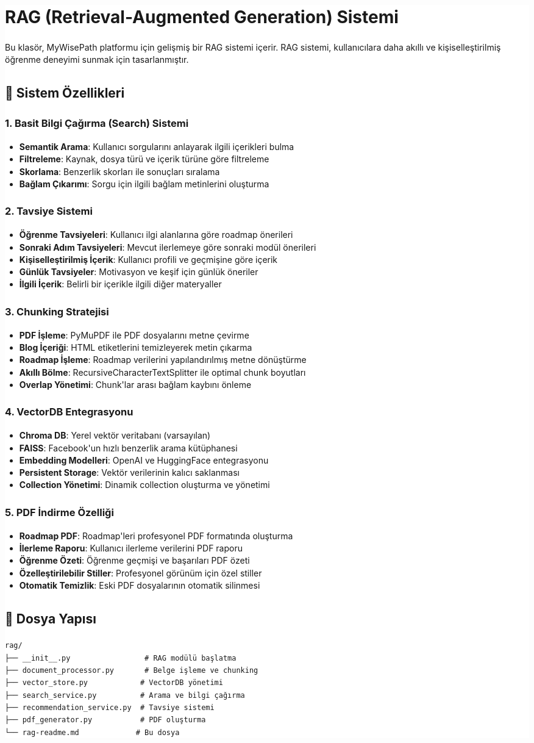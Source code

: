 # RAG (Retrieval-Augmented Generation) Sistemi

Bu klasör, MyWisePath platformu için gelişmiş bir RAG sistemi içerir. RAG sistemi, kullanıcılara daha akıllı ve kişiselleştirilmiş öğrenme deneyimi sunmak için tasarlanmıştır.

## 🎯 Sistem Özellikleri

### 1. Basit Bilgi Çağırma (Search) Sistemi
- **Semantik Arama**: Kullanıcı sorgularını anlayarak ilgili içerikleri bulma
- **Filtreleme**: Kaynak, dosya türü ve içerik türüne göre filtreleme
- **Skorlama**: Benzerlik skorları ile sonuçları sıralama
- **Bağlam Çıkarımı**: Sorgu için ilgili bağlam metinlerini oluşturma

### 2. Tavsiye Sistemi
- **Öğrenme Tavsiyeleri**: Kullanıcı ilgi alanlarına göre roadmap önerileri
- **Sonraki Adım Tavsiyeleri**: Mevcut ilerlemeye göre sonraki modül önerileri
- **Kişiselleştirilmiş İçerik**: Kullanıcı profili ve geçmişine göre içerik
- **Günlük Tavsiyeler**: Motivasyon ve keşif için günlük öneriler
- **İlgili İçerik**: Belirli bir içerikle ilgili diğer materyaller

### 3. Chunking Stratejisi
- **PDF İşleme**: PyMuPDF ile PDF dosyalarını metne çevirme
- **Blog İçeriği**: HTML etiketlerini temizleyerek metin çıkarma
- **Roadmap İşleme**: Roadmap verilerini yapılandırılmış metne dönüştürme
- **Akıllı Bölme**: RecursiveCharacterTextSplitter ile optimal chunk boyutları
- **Overlap Yönetimi**: Chunk'lar arası bağlam kaybını önleme

### 4. VectorDB Entegrasyonu
- **Chroma DB**: Yerel vektör veritabanı (varsayılan)
- **FAISS**: Facebook'un hızlı benzerlik arama kütüphanesi
- **Embedding Modelleri**: OpenAI ve HuggingFace entegrasyonu
- **Persistent Storage**: Vektör verilerinin kalıcı saklanması
- **Collection Yönetimi**: Dinamik collection oluşturma ve yönetimi

### 5. PDF İndirme Özelliği
- **Roadmap PDF**: Roadmap'leri profesyonel PDF formatında oluşturma
- **İlerleme Raporu**: Kullanıcı ilerleme verilerini PDF raporu
- **Öğrenme Özeti**: Öğrenme geçmişi ve başarıları PDF özeti
- **Özelleştirilebilir Stiller**: Profesyonel görünüm için özel stiller
- **Otomatik Temizlik**: Eski PDF dosyalarının otomatik silinmesi

## 📁 Dosya Yapısı

```
rag/
├── __init__.py                 # RAG modülü başlatma
├── document_processor.py       # Belge işleme ve chunking
├── vector_store.py            # VectorDB yönetimi
├── search_service.py          # Arama ve bilgi çağırma
├── recommendation_service.py  # Tavsiye sistemi
├── pdf_generator.py           # PDF oluşturma
└── rag-readme.md             # Bu dosya
```
